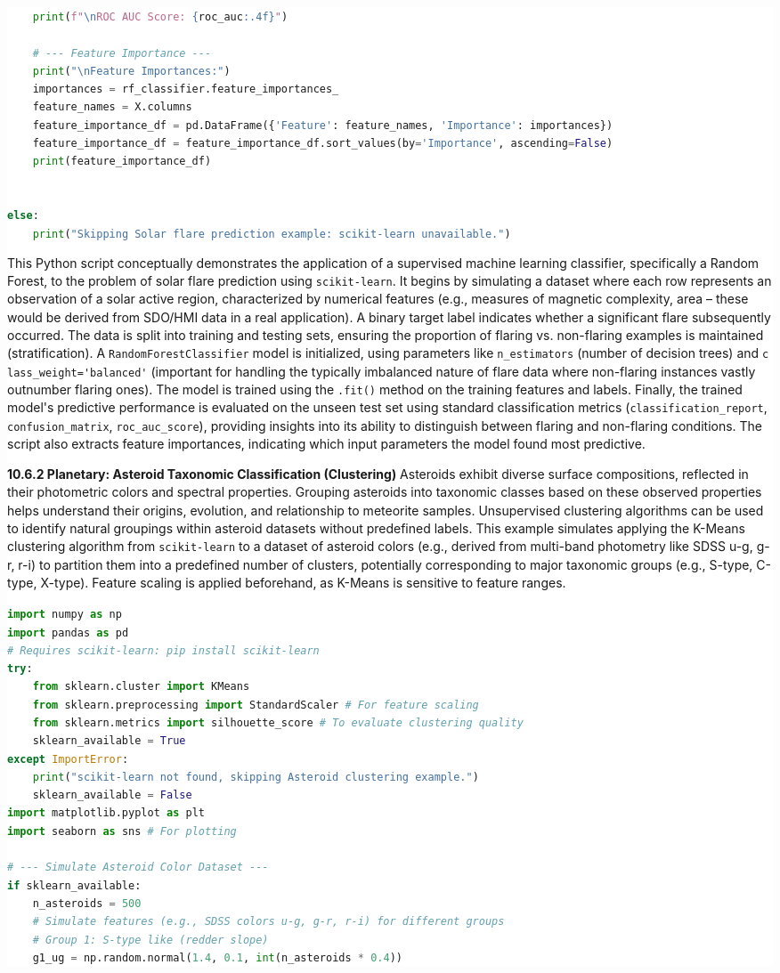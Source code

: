 ```python
    print(f"\nROC AUC Score: {roc_auc:.4f}")

    # --- Feature Importance ---
    print("\nFeature Importances:")
    importances = rf_classifier.feature_importances_
    feature_names = X.columns
    feature_importance_df = pd.DataFrame({'Feature': feature_names, 'Importance': importances})
    feature_importance_df = feature_importance_df.sort_values(by='Importance', ascending=False)
    print(feature_importance_df)


else:
    print("Skipping Solar flare prediction example: scikit-learn unavailable.")

```

This Python script conceptually demonstrates the application of a supervised machine learning classifier, specifically a Random Forest, to the problem of solar flare prediction using `scikit-learn`. It begins by simulating a dataset where each row represents an observation of a solar active region, characterized by numerical features (e.g., measures of magnetic complexity, area – these would be derived from SDO/HMI data in a real application). A binary target label indicates whether a significant flare subsequently occurred. The data is split into training and testing sets, ensuring the proportion of flaring vs. non-flaring examples is maintained (stratification). A `RandomForestClassifier` model is initialized, using parameters like `n_estimators` (number of decision trees) and `class_weight='balanced'` (important for handling the typically imbalanced nature of flare data where non-flaring instances vastly outnumber flaring ones). The model is trained using the `.fit()` method on the training features and labels. Finally, the trained model's predictive performance is evaluated on the unseen test set using standard classification metrics (`classification_report`, `confusion_matrix`, `roc_auc_score`), providing insights into its ability to distinguish between flaring and non-flaring conditions. The script also extracts feature importances, indicating which input parameters the model found most predictive.

**10.6.2 Planetary: Asteroid Taxonomic Classification (Clustering)**
Asteroids exhibit diverse surface compositions, reflected in their photometric colors and spectral properties. Grouping asteroids into taxonomic classes based on these observed properties helps understand their origins, evolution, and relationship to meteorite samples. Unsupervised clustering algorithms can be used to identify natural groupings within asteroid datasets without predefined labels. This example simulates applying the K-Means clustering algorithm from `scikit-learn` to a dataset of asteroid colors (e.g., derived from multi-band photometry like SDSS u-g, g-r, r-i) to partition them into a predefined number of clusters, potentially corresponding to major taxonomic groups (e.g., S-type, C-type, X-type). Feature scaling is applied beforehand, as K-Means is sensitive to feature ranges.

```python
import numpy as np
import pandas as pd
# Requires scikit-learn: pip install scikit-learn
try:
    from sklearn.cluster import KMeans
    from sklearn.preprocessing import StandardScaler # For feature scaling
    from sklearn.metrics import silhouette_score # To evaluate clustering quality
    sklearn_available = True
except ImportError:
    print("scikit-learn not found, skipping Asteroid clustering example.")
    sklearn_available = False
import matplotlib.pyplot as plt
import seaborn as sns # For plotting

# --- Simulate Asteroid Color Dataset ---
if sklearn_available:
    n_asteroids = 500
    # Simulate features (e.g., SDSS colors u-g, g-r, r-i) for different groups
    # Group 1: S-type like (redder slope)
    g1_ug = np.random.normal(1.4, 0.1, int(n_asteroids * 0.4))
```